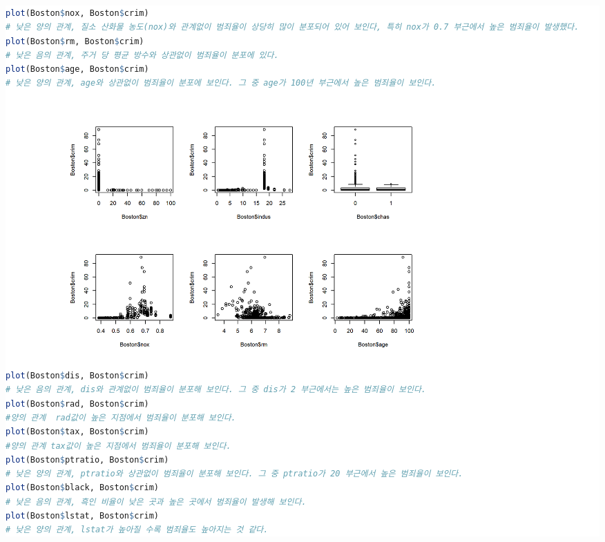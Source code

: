 ```r
plot(Boston$nox, Boston$crim) 
# 낮은 양의 관계, 질소 산화물 농도(nox)와 관계없이 범죄율이 상당히 많이 분포되어 있어 보인다, 특히 nox가 0.7 부근에서 높은 범죄율이 발생했다.
plot(Boston$rm, Boston$crim)  
# 낮은 음의 관계, 주거 당 평균 방수와 상관없이 범죄율이 분포에 있다.
plot(Boston$age, Boston$crim) 
# 낮은 양의 관계, age와 상관없이 범죄율이 분포에 보인다. 그 중 age가 100년 부근에서 높은 범죄율이 보인다. 
```
<img src="/images/2020-09/10c.png"  width="700" height="370">

```r
plot(Boston$dis, Boston$crim) 
# 낮은 음의 관계, dis와 관계없이 범죄율이 분포해 보인다. 그 중 dis가 2 부근에서는 높은 범죄율이 보인다.
plot(Boston$rad, Boston$crim) 
#양의 관계  rad값이 높은 지점에서 범죄율이 분포해 보인다.
plot(Boston$tax, Boston$crim) 
#양의 관계 tax값이 높은 지점에서 범죄율이 분포해 보인다.
plot(Boston$ptratio, Boston$crim) 
# 낮은 양의 관계, ptratio와 상관없이 범죄율이 분포해 보인다. 그 중 ptratio가 20 부근에서 높은 범죄율이 보인다.
plot(Boston$black, Boston$crim)  
# 낮은 음의 관계, 흑인 비율이 낮은 곳과 높은 곳에서 범죄율이 발생해 보인다.
plot(Boston$lstat, Boston$crim) 
# 낮은 양의 관계, lstat가 높아질 수록 범죄율도 높아지는 것 같다.
```